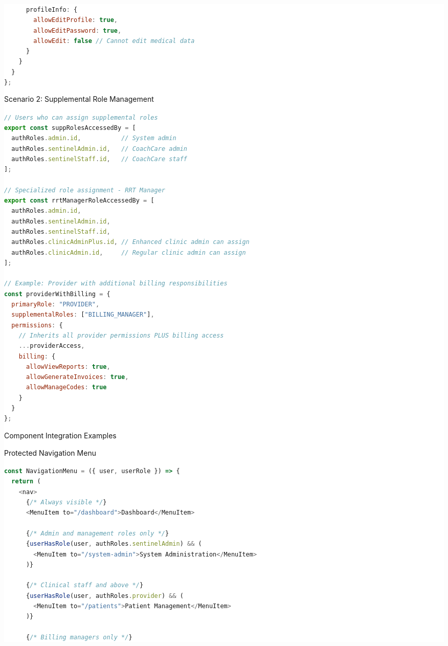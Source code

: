 ```javascript
      profileInfo: {
        allowEditProfile: true,
        allowEditPassword: true,
        allowEdit: false // Cannot edit medical data
      }
    }
  }
};
```

Scenario 2: Supplemental Role Management
```javascript
// Users who can assign supplemental roles
export const suppRolesAccessedBy = [
  authRoles.admin.id,           // System admin
  authRoles.sentinelAdmin.id,   // CoachCare admin
  authRoles.sentinelStaff.id,   // CoachCare staff
];

// Specialized role assignment - RRT Manager
export const rrtManagerRoleAccessedBy = [
  authRoles.admin.id,
  authRoles.sentinelAdmin.id,
  authRoles.sentinelStaff.id,
  authRoles.clinicAdminPlus.id, // Enhanced clinic admin can assign
  authRoles.clinicAdmin.id,     // Regular clinic admin can assign
];

// Example: Provider with additional billing responsibilities
const providerWithBilling = {
  primaryRole: "PROVIDER",
  supplementalRoles: ["BILLING_MANAGER"],
  permissions: {
    // Inherits all provider permissions PLUS billing access
    ...providerAccess,
    billing: {
      allowViewReports: true,
      allowGenerateInvoices: true,
      allowManageCodes: true
    }
  }
};
```

Component Integration Examples

Protected Navigation Menu
```javascript
const NavigationMenu = ({ user, userRole }) => {
  return (
    <nav>
      {/* Always visible */}
      <MenuItem to="/dashboard">Dashboard</MenuItem>

      {/* Admin and management roles only */}
      {userHasRole(user, authRoles.sentinelAdmin) && (
        <MenuItem to="/system-admin">System Administration</MenuItem>
      )}

      {/* Clinical staff and above */}
      {userHasRole(user, authRoles.provider) && (
        <MenuItem to="/patients">Patient Management</MenuItem>
      )}

      {/* Billing managers only */}
```